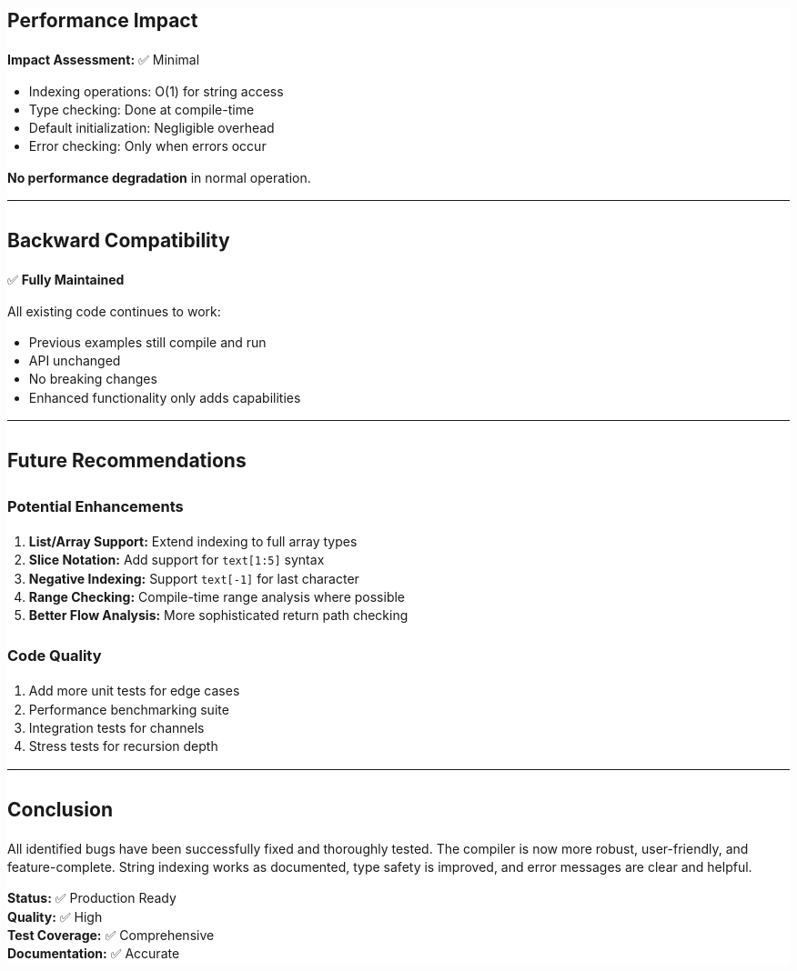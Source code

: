 
## Performance Impact

**Impact Assessment:** ✅ Minimal

- Indexing operations: O(1) for string access
- Type checking: Done at compile-time
- Default initialization: Negligible overhead
- Error checking: Only when errors occur

**No performance degradation** in normal operation.

---

## Backward Compatibility

✅ **Fully Maintained**

All existing code continues to work:
- Previous examples still compile and run
- API unchanged
- No breaking changes
- Enhanced functionality only adds capabilities

---

## Future Recommendations

### Potential Enhancements
1. **List/Array Support:** Extend indexing to full array types
2. **Slice Notation:** Add support for `text[1:5]` syntax
3. **Negative Indexing:** Support `text[-1]` for last character
4. **Range Checking:** Compile-time range analysis where possible
5. **Better Flow Analysis:** More sophisticated return path checking

### Code Quality
1. Add more unit tests for edge cases
2. Performance benchmarking suite
3. Integration tests for channels
4. Stress tests for recursion depth

---

## Conclusion

All identified bugs have been successfully fixed and thoroughly tested. The compiler is now more robust, user-friendly, and feature-complete. String indexing works as documented, type safety is improved, and error messages are clear and helpful.

**Status:** ✅ Production Ready  
**Quality:** ✅ High  
**Test Coverage:** ✅ Comprehensive  
**Documentation:** ✅ Accurate
